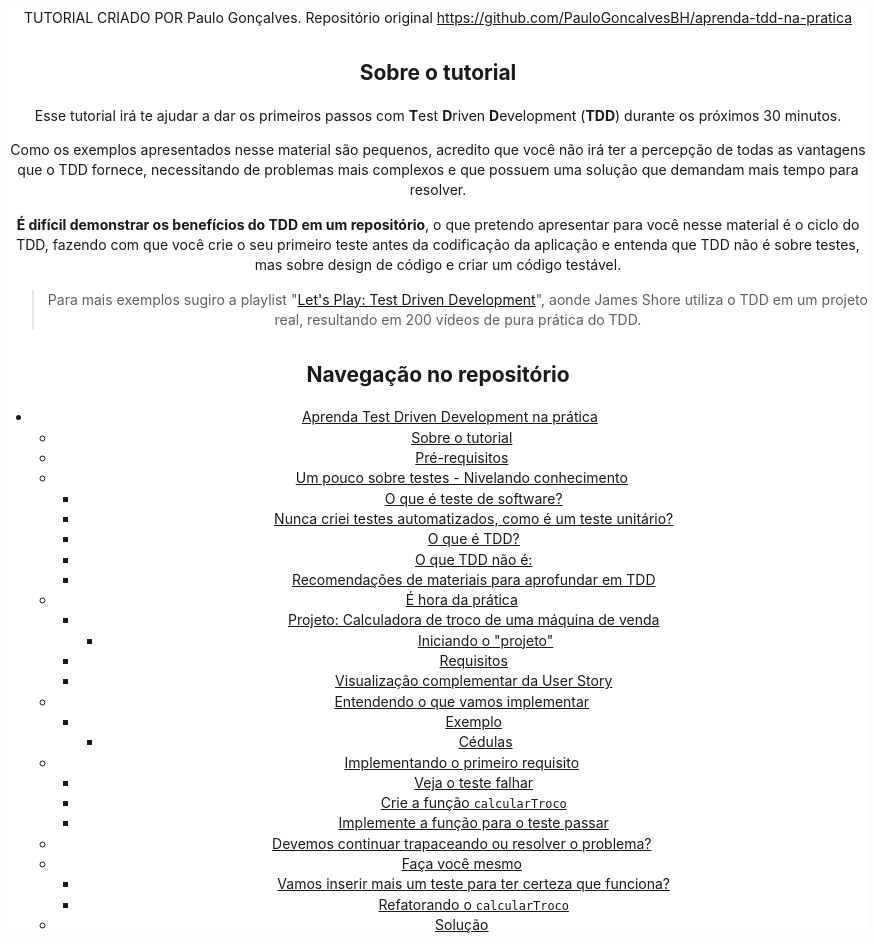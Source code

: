 <div align="center">

TUTORIAL CRIADO POR Paulo Gonçalves. Repositório original https://github.com/PauloGoncalvesBH/aprenda-tdd-na-pratica

## Sobre o tutorial

Esse tutorial irá te ajudar a dar os primeiros passos com **T**est **D**riven **D**evelopment (**TDD**) durante os próximos 30 minutos.

Como os exemplos apresentados nesse material são pequenos, acredito que você não irá ter a percepção de todas as vantagens que o TDD fornece, necessitando de problemas mais complexos e que possuem uma solução que demandam mais tempo para resolver.

**É difícil demonstrar os benefícios do TDD em um repositório**, o que pretendo apresentar para você nesse material é o ciclo do TDD, fazendo com que você crie o seu primeiro teste antes da codificação da aplicação e entenda que TDD não é sobre testes, mas sobre design de código e criar um código testável.

> Para mais exemplos sugiro a playlist "[Let's Play: Test Driven Development](https://youtube.com/playlist?list=PL0CCC6BD6AFF097B1)", aonde James Shore utiliza o TDD em um projeto real, resultando em 200 vídeos de pura prática do TDD.

## Navegação no repositório

- [Aprenda Test Driven Development na prática](#aprenda-tdd-na-pratica)
    - [Sobre o tutorial](#sobre-o-tutorial)
    - [Pré-requisitos](#pré-requisitos)
    - [Um pouco sobre testes - Nivelando conhecimento](#um-pouco-sobre-testes-nivelando-conhecimento)
      - [O que é teste de software?](#o-que-é-teste-de-software)
      - [Nunca criei testes automatizados, como é um teste unitário?](#nunca-criei-testes-automatizados-como-é-um-teste-unitário)
      - [O que é TDD?](#o-que-é-tdd)
      - [O que TDD não é:](#o-que-tdd-não-é)
      - [Recomendações de materiais para aprofundar em TDD](#recomendações-de-materiais-para-aprofundar-em-tdd)
    - [É hora da prática](#é-hora-da-prática)
      - [Projeto: Calculadora de troco de uma máquina de venda](#projeto-calculadora-de-troco-de-uma-máquina-de-venda)
        - [Iniciando o "projeto"](#iniciando-o-projeto)
      - [Requisitos](#requisitos)
      - [Visualização complementar da User Story](#visualização-complementar-da-user-story)
    - [Entendendo o que vamos implementar](#entendendo-o-que-vamos-implementar)
      - [Exemplo](#exemplo)
        - [Cédulas](#cédulas)
    - [Implementando o primeiro requisito](#implementando-o-primeiro-requisito)
      - [Veja o teste falhar](#veja-o-teste-falhar)
      - [Crie a função `calcularTroco`](#crie-a-função-calcularTroco)
      - [Implemente a função para o teste passar](#implemente-a-função-para-o-teste-passar)
    - [Devemos continuar trapaceando ou resolver o problema?](#devemos-continuar-trapaceando-ou-resolver-o-problema)
    - [Faça você mesmo](#faça-você-mesmo)
      - [Vamos inserir mais um teste para ter certeza que funciona?](#vamos-inserir-mais-um-teste-para-ter-certeza-que-funciona)
      - [Refatorando o `calcularTroco`](#refatorando-o-calcularTroco)
    - [Solução](#solução)
